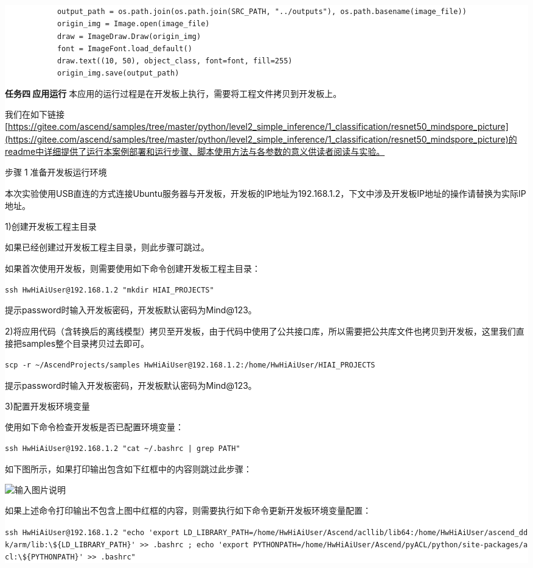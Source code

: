 ```
            output_path = os.path.join(os.path.join(SRC_PATH, "../outputs"), os.path.basename(image_file))
            origin_img = Image.open(image_file)
            draw = ImageDraw.Draw(origin_img)
            font = ImageFont.load_default()
            draw.text((10, 50), object_class, font=font, fill=255)
            origin_img.save(output_path)
```

 **任务四 应用运行** 
本应用的运行过程是在开发板上执行，需要将工程文件拷贝到开发板上。

我们在如下链接[https://gitee.com/ascend/samples/tree/master/python/level2_simple_inference/1_classification/resnet50_mindspore_picture](https://gitee.com/ascend/samples/tree/master/python/level2_simple_inference/1_classification/resnet50_mindspore_picture)的readme中详细提供了运行本案例部署和运行步骤、脚本使用方法与各参数的意义供读者阅读与实验。

步骤 1 准备开发板运行环境

本次实验使用USB直连的方式连接Ubuntu服务器与开发板，开发板的IP地址为192.168.1.2，下文中涉及开发板IP地址的操作请替换为实际IP地址。

1)创建开发板工程主目录

如果已经创建过开发板工程主目录，则此步骤可跳过。

如果首次使用开发板，则需要使用如下命令创建开发板工程主目录：


```
ssh HwHiAiUser@192.168.1.2 "mkdir HIAI_PROJECTS"
```

提示password时输入开发板密码，开发板默认密码为Mind@123。

2)将应用代码（含转换后的离线模型）拷贝至开发板，由于代码中使用了公共接口库，所以需要把公共库文件也拷贝到开发板，这里我们直接把samples整个目录拷贝过去即可。

```
scp -r ~/AscendProjects/samples HwHiAiUser@192.168.1.2:/home/HwHiAiUser/HIAI_PROJECTS
```

提示password时输入开发板密码，开发板默认密码为Mind@123。

3)配置开发板环境变量

使用如下命令检查开发板是否已配置环境变量：

```
ssh HwHiAiUser@192.168.1.2 "cat ~/.bashrc | grep PATH"
```

如下图所示，如果打印输出包含如下红框中的内容则跳过此步骤：

![输入图片说明](https://images.gitee.com/uploads/images/2021/0127/094612_eae60264_8018002.png "屏幕截图.png")

如果上述命令打印输出不包含上图中红框的内容，则需要执行如下命令更新开发板环境变量配置：

```
ssh HwHiAiUser@192.168.1.2 "echo 'export LD_LIBRARY_PATH=/home/HwHiAiUser/Ascend/acllib/lib64:/home/HwHiAiUser/ascend_ddk/arm/lib:\${LD_LIBRARY_PATH}' >> .bashrc ; echo 'export PYTHONPATH=/home/HwHiAiUser/Ascend/pyACL/python/site-packages/acl:\${PYTHONPATH}' >> .bashrc"
```
